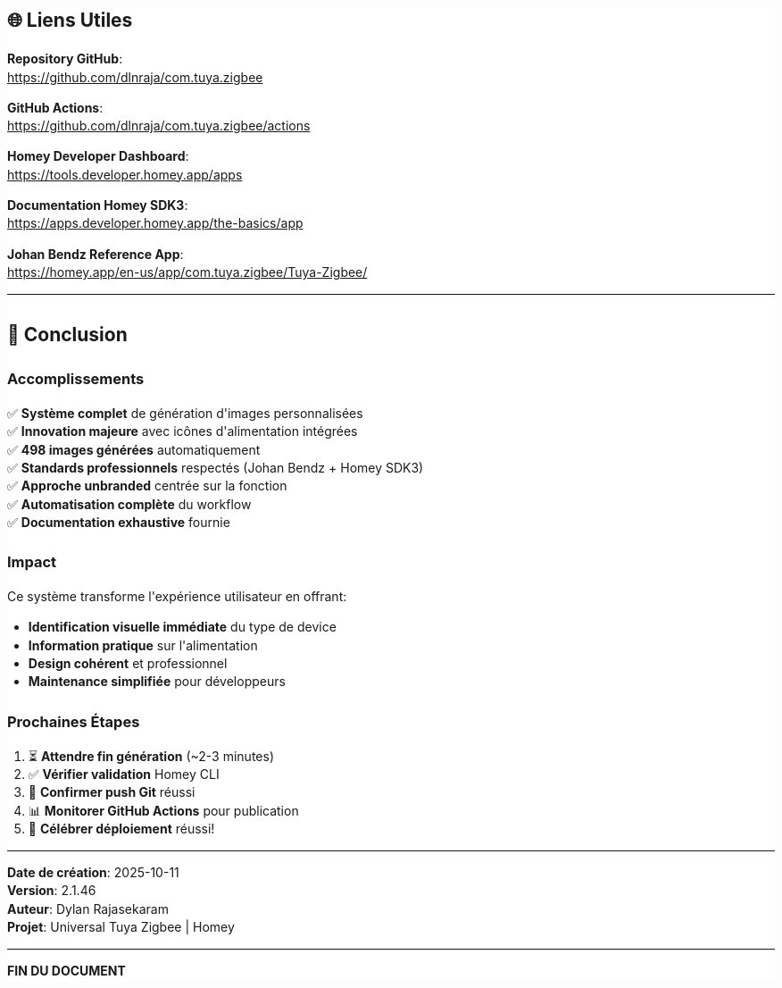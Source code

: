 ## 🌐 Liens Utiles

**Repository GitHub**:  
https://github.com/dlnraja/com.tuya.zigbee

**GitHub Actions**:  
https://github.com/dlnraja/com.tuya.zigbee/actions

**Homey Developer Dashboard**:  
https://tools.developer.homey.app/apps

**Documentation Homey SDK3**:  
https://apps.developer.homey.app/the-basics/app

**Johan Bendz Reference App**:  
https://homey.app/en-us/app/com.tuya.zigbee/Tuya-Zigbee/

---

## 🎉 Conclusion

### Accomplissements

✅ **Système complet** de génération d'images personnalisées  
✅ **Innovation majeure** avec icônes d'alimentation intégrées  
✅ **498 images générées** automatiquement  
✅ **Standards professionnels** respectés (Johan Bendz + Homey SDK3)  
✅ **Approche unbranded** centrée sur la fonction  
✅ **Automatisation complète** du workflow  
✅ **Documentation exhaustive** fournie  

### Impact

Ce système transforme l'expérience utilisateur en offrant:
- **Identification visuelle immédiate** du type de device
- **Information pratique** sur l'alimentation
- **Design cohérent** et professionnel
- **Maintenance simplifiée** pour développeurs

### Prochaines Étapes

1. ⏳ **Attendre fin génération** (~2-3 minutes)
2. ✅ **Vérifier validation** Homey CLI
3. 🚀 **Confirmer push Git** réussi
4. 📊 **Monitorer GitHub Actions** pour publication
5. 🎉 **Célébrer déploiement** réussi!

---

**Date de création**: 2025-10-11  
**Version**: 2.1.46  
**Auteur**: Dylan Rajasekaram  
**Projet**: Universal Tuya Zigbee | Homey  

---

**FIN DU DOCUMENT**
